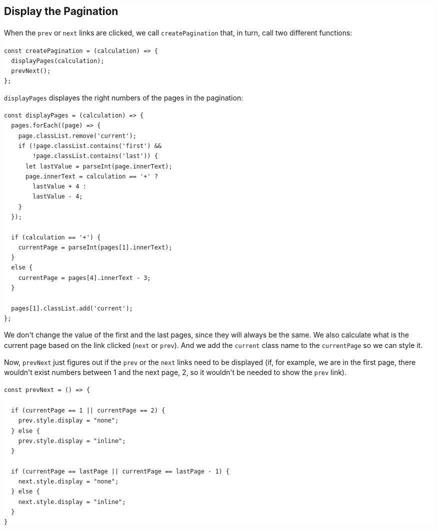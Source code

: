 ## Display the Pagination

When the `prev` or `next` links are clicked, we call `createPagination` that, in turn, call two different functions:

```
const createPagination = (calculation) => {
  displayPages(calculation);
  prevNext();
};
```

`displayPages` displayes the right numbers of the pages in the pagination: 

```
const displayPages = (calculation) => {
  pages.forEach((page) => {
    page.classList.remove('current');
    if (!page.classList.contains('first') &&
        !page.classList.contains('last')) {
      let lastValue = parseInt(page.innerText);
      page.innerText = calculation == '+' ?
        lastValue + 4 :
        lastValue - 4;
    }
  });

  if (calculation == '+') {
    currentPage = parseInt(pages[1].innerText);
  }
  else {
    currentPage = pages[4].innerText - 3;
  }

  pages[1].classList.add('current');
};
```

We don't change the value of the first and the last pages, since they will always be the same. We also calculate what is the current page based on the link clicked (`next` or `prev`). And we add the `current` class name to the `currentPage` so we can style it.

Now, `prevNext` just figures out if the `prev` or the `next` links need to be displayed (if, for example, we are in the first page, there wouldn't exist numbers between 1 and the next page, 2, so it wouldn't be needed to show the `prev` link).

```
const prevNext = () => {

  if (currentPage == 1 || currentPage == 2) {
    prev.style.display = "none";
  } else {
    prev.style.display = "inline";
  }

  if (currentPage == lastPage || currentPage == lastPage - 1) {
    next.style.display = "none";
  } else {
    next.style.display = "inline";
  }
}
```


